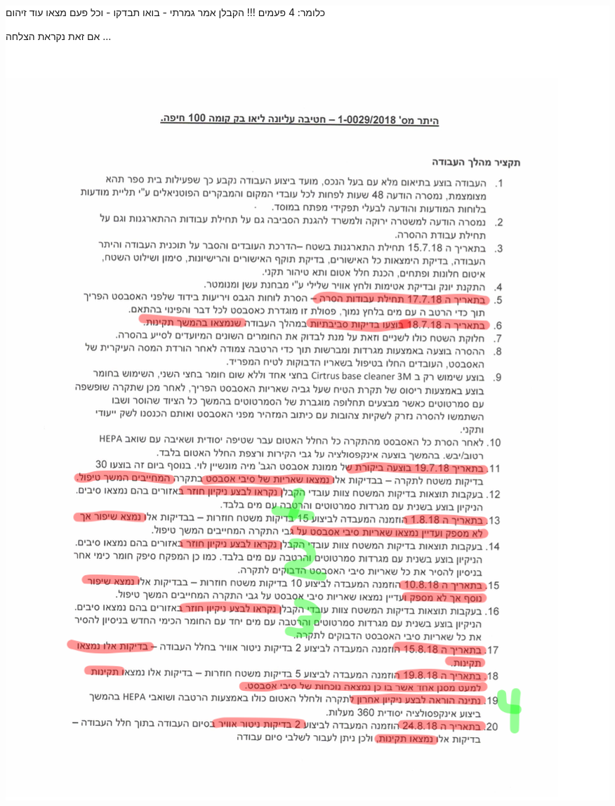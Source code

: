 כלומר: 4 פעמים !!! הקבלן אמר גמרתי - בואו תבדקו - וכל פעם מצאו עוד זיהום

אם זאת נקראת הצלחה ...

&nbsp;

![](work-summary.png)
